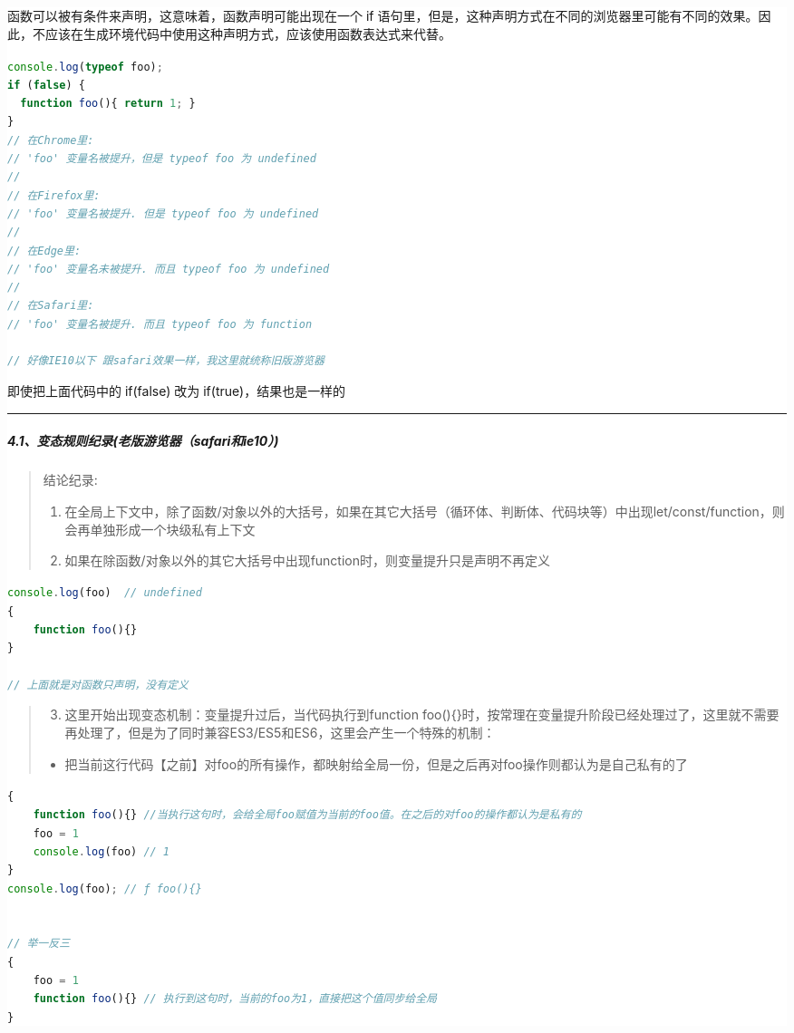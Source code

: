 函数可以被有条件来声明，这意味着，函数声明可能出现在一个 if 语句里，但是，这种声明方式在不同的浏览器里可能有不同的效果。因此，不应该在生成环境代码中使用这种声明方式，应该使用函数表达式来代替。

```js
console.log(typeof foo);
if (false) {
  function foo(){ return 1; }
}
// 在Chrome里:
// 'foo' 变量名被提升，但是 typeof foo 为 undefined
//
// 在Firefox里:
// 'foo' 变量名被提升. 但是 typeof foo 为 undefined
//
// 在Edge里:
// 'foo' 变量名未被提升. 而且 typeof foo 为 undefined
//
// 在Safari里:
// 'foo' 变量名被提升. 而且 typeof foo 为 function

// 好像IE10以下 跟safari效果一样，我这里就统称旧版游览器
```

即使把上面代码中的 if(false) 改为 if(true)，结果也是一样的

----



##### 4.1、变态规则纪录(老版游览器（safari和ie10）)

>结论纪录:
>
>1. 在全局上下文中，除了函数/对象以外的大括号，如果在其它大括号（循环体、判断体、代码块等）中出现let/const/function，则会再单独形成一个块级私有上下文
>
>2. 如果在除函数/对象以外的其它大括号中出现function时，则变量提升只是声明不再定义

```js
console.log(foo)  // undefined
{
	function foo(){}
}

// 上面就是对函数只声明，没有定义
```







>3. 这里开始出现变态机制：变量提升过后，当代码执行到function foo(){}时，按常理在变量提升阶段已经处理过了，这里就不需要再处理了，但是为了同时兼容ES3/ES5和ES6，这里会产生一个特殊的机制：
>
>- 把当前这行代码【之前】对foo的所有操作，都映射给全局一份，但是之后再对foo操作则都认为是自己私有的了



```js
{
	function foo(){} //当执行这句时，会给全局foo赋值为当前的foo值。在之后的对foo的操作都认为是私有的
	foo = 1 
    console.log(foo) // 1
}
console.log(foo); // ƒ foo(){}


// 举一反三
{
    foo = 1
	function foo(){} // 执行到这句时，当前的foo为1，直接把这个值同步给全局
}
```